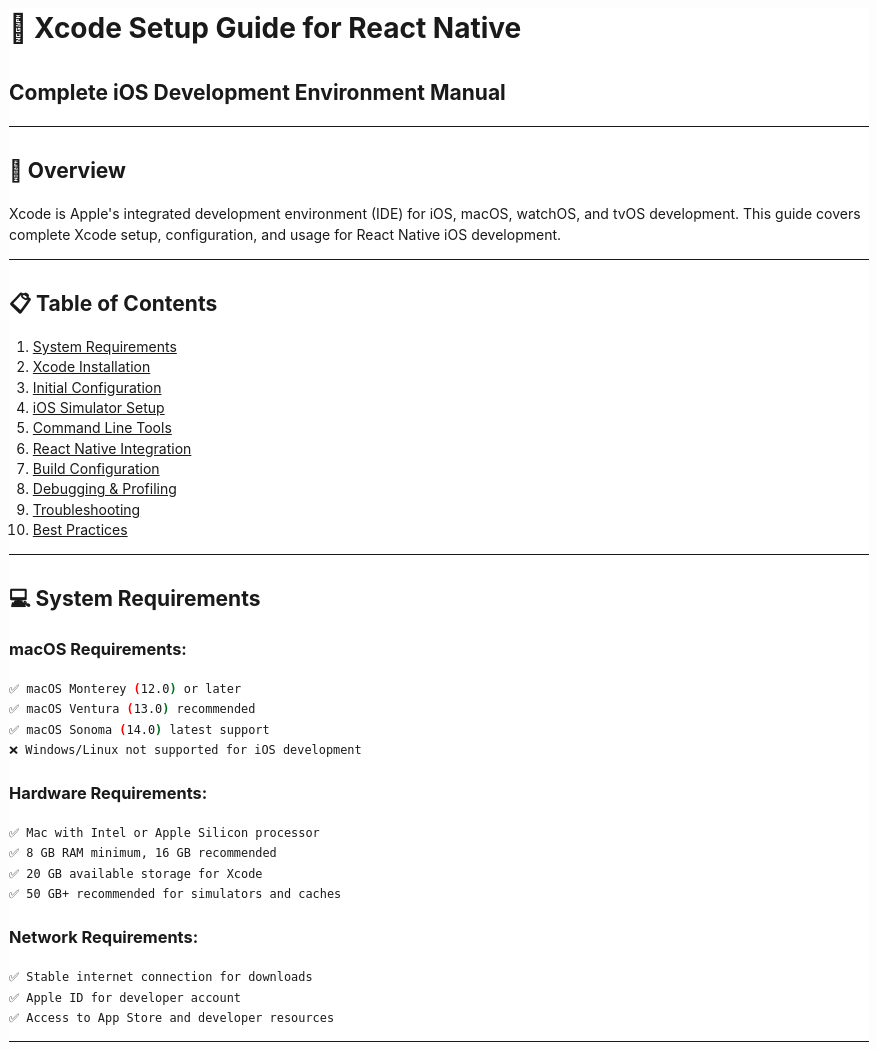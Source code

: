 # 🍎 Xcode Setup Guide for React Native
## Complete iOS Development Environment Manual

---

## 🎯 **Overview**
Xcode is Apple's integrated development environment (IDE) for iOS, macOS, watchOS, and tvOS development. This guide covers complete Xcode setup, configuration, and usage for React Native iOS development.

---

## 📋 **Table of Contents**
1. [System Requirements](#system-requirements)
2. [Xcode Installation](#xcode-installation)
3. [Initial Configuration](#initial-configuration)
4. [iOS Simulator Setup](#ios-simulator-setup)
5. [Command Line Tools](#command-line-tools)
6. [React Native Integration](#react-native-integration)
7. [Build Configuration](#build-configuration)
8. [Debugging & Profiling](#debugging--profiling)
9. [Troubleshooting](#troubleshooting)
10. [Best Practices](#best-practices)

---

## 💻 **System Requirements**

### **macOS Requirements:**
```bash
✅ macOS Monterey (12.0) or later
✅ macOS Ventura (13.0) recommended
✅ macOS Sonoma (14.0) latest support
❌ Windows/Linux not supported for iOS development
```

### **Hardware Requirements:**
```bash
✅ Mac with Intel or Apple Silicon processor
✅ 8 GB RAM minimum, 16 GB recommended
✅ 20 GB available storage for Xcode
✅ 50 GB+ recommended for simulators and caches
```

### **Network Requirements:**
```bash
✅ Stable internet connection for downloads
✅ Apple ID for developer account
✅ Access to App Store and developer resources
```

---